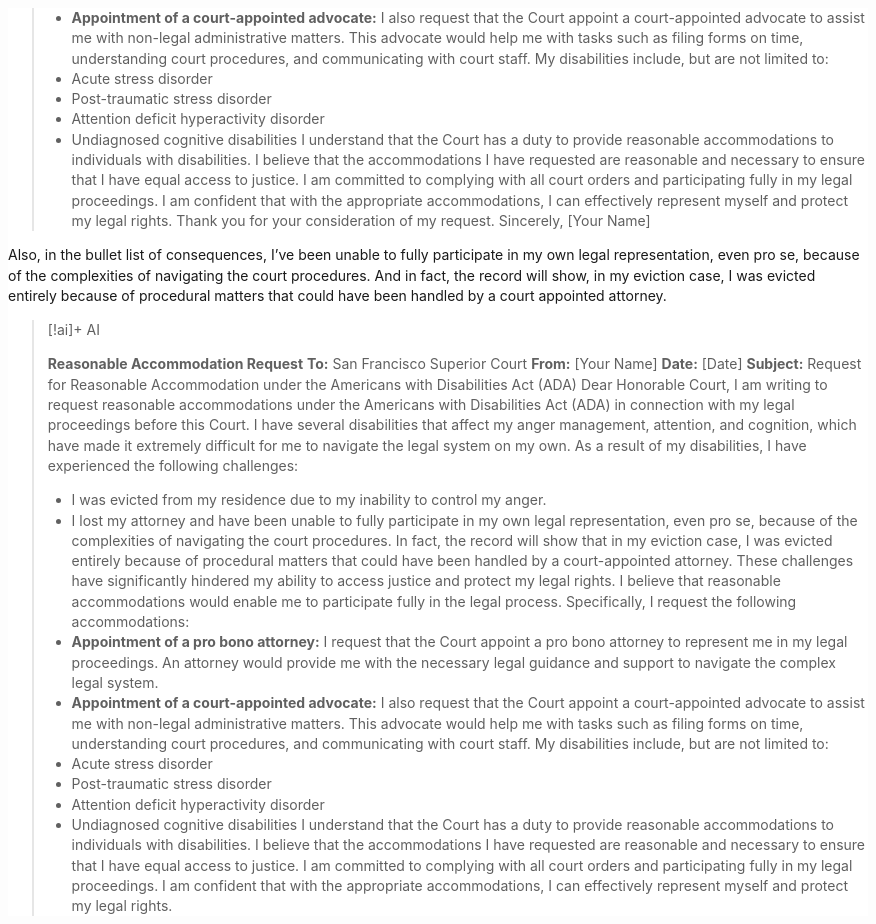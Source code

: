 > - **Appointment of a court-appointed advocate:** I also request that the Court appoint a court-appointed advocate to assist me with non-legal administrative matters. This advocate would help me with tasks such as filing forms on time, understanding court procedures, and communicating with court staff.
> My disabilities include, but are not limited to:
> - Acute stress disorder
> - Post-traumatic stress disorder
> - Attention deficit hyperactivity disorder
> - Undiagnosed cognitive disabilities
> I understand that the Court has a duty to provide reasonable accommodations to individuals with disabilities. I believe that the accommodations I have requested are reasonable and necessary to ensure that I have equal access to justice.
> I am committed to complying with all court orders and participating fully in my legal proceedings. I am confident that with the appropriate accommodations, I can effectively represent myself and protect my legal rights.
> Thank you for your consideration of my request.
> Sincerely,
> [Your Name]

Also, in the bullet list of consequences, I’ve been unable to fully participate in my own legal representation, even pro se, because of the complexities of navigating the court procedures. And in fact, the record will show, in my eviction case, I was evicted entirely because of procedural matters that could have been handled by a court appointed attorney.

> [!ai]+ AI
>
> **Reasonable Accommodation Request**
> **To:** San Francisco Superior Court
> **From:** [Your Name]
> **Date:** [Date]
> **Subject:** Request for Reasonable Accommodation under the Americans with Disabilities Act (ADA)
> Dear Honorable Court,
> I am writing to request reasonable accommodations under the Americans with Disabilities Act (ADA) in connection with my legal proceedings before this Court. I have several disabilities that affect my anger management, attention, and cognition, which have made it extremely difficult for me to navigate the legal system on my own.
> As a result of my disabilities, I have experienced the following challenges:
> - I was evicted from my residence due to my inability to control my anger.
> - I lost my attorney and have been unable to fully participate in my own legal representation, even pro se, because of the complexities of navigating the court procedures. In fact, the record will show that in my eviction case, I was evicted entirely because of procedural matters that could have been handled by a court-appointed attorney.
> These challenges have significantly hindered my ability to access justice and protect my legal rights. I believe that reasonable accommodations would enable me to participate fully in the legal process.
> Specifically, I request the following accommodations:
> - **Appointment of a pro bono attorney:** I request that the Court appoint a pro bono attorney to represent me in my legal proceedings. An attorney would provide me with the necessary legal guidance and support to navigate the complex legal system.
> - **Appointment of a court-appointed advocate:** I also request that the Court appoint a court-appointed advocate to assist me with non-legal administrative matters. This advocate would help me with tasks such as filing forms on time, understanding court procedures, and communicating with court staff.
> My disabilities include, but are not limited to:
> - Acute stress disorder
> - Post-traumatic stress disorder
> - Attention deficit hyperactivity disorder
> - Undiagnosed cognitive disabilities
> I understand that the Court has a duty to provide reasonable accommodations to individuals with disabilities. I believe that the accommodations I have requested are reasonable and necessary to ensure that I have equal access to justice.
> I am committed to complying with all court orders and participating fully in my legal proceedings. I am confident that with the appropriate accommodations, I can effectively represent myself and protect my legal rights.